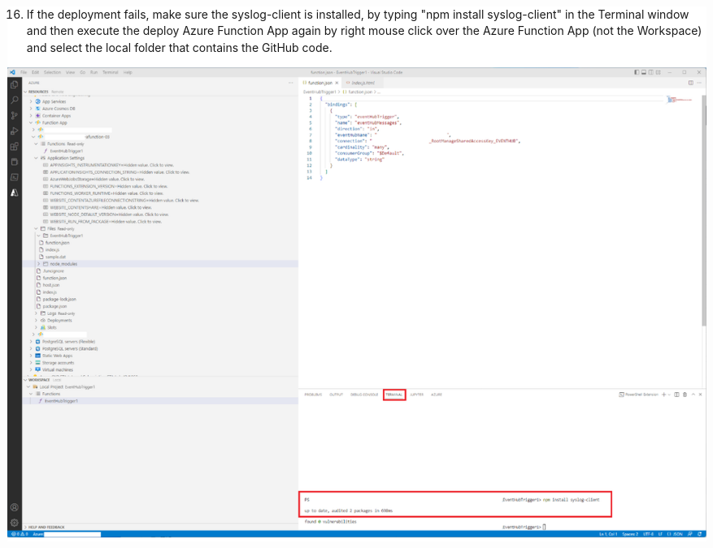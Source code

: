 
16. If the deployment fails, make sure the syslog-client is installed,
    by typing "npm install syslog-client" in the Terminal window and
    then execute the deploy Azure Function App again by right mouse
    click over the Azure Function App (not the Workspace) and select the
    local folder that contains the GitHub code.

![](./media/image38.png)
